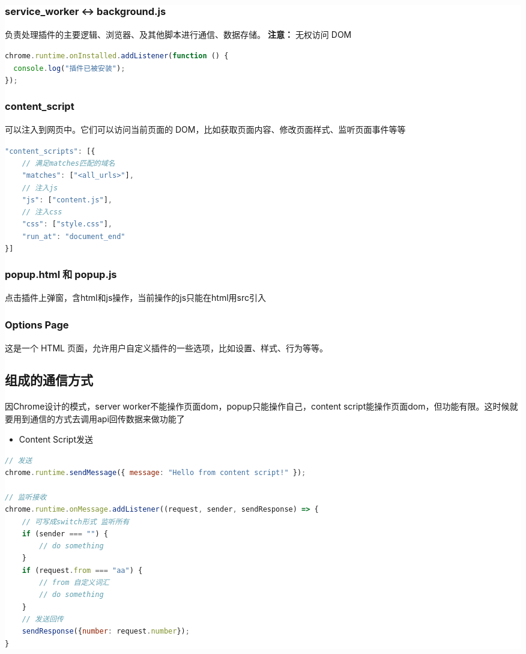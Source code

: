 
### service_worker <-> background.js
负责处理插件的主要逻辑、浏览器、及其他脚本进行通信、数据存储。 **注意：** 无权访问 DOM
```js
chrome.runtime.onInstalled.addListener(function () {
  console.log("插件已被安装");
});
```

### content_script
可以注入到网页中。它们可以访问当前页面的 DOM，比如获取页面内容、修改页面样式、监听页面事件等等
```js
"content_scripts": [{
    // 满足matches匹配的域名
    "matches": ["<all_urls>"],
    // 注入js
    "js": ["content.js"],
    // 注入css
    "css": ["style.css"],
    "run_at": "document_end"
}]
```

### popup.html 和 popup.js
点击插件上弹窗，含html和js操作，当前操作的js只能在html用src引入

### Options Page 
这是一个 HTML 页面，允许用户自定义插件的一些选项，比如设置、样式、行为等等。

## 组成的通信方式
因Chrome设计的模式，server worker不能操作页面dom，popup只能操作自己，content script能操作页面dom，但功能有限。这时候就要用到通信的方式去调用api回传数据来做功能了

- Content Script发送
```js
// 发送
chrome.runtime.sendMessage({ message: "Hello from content script!" });

// 监听接收
chrome.runtime.onMessage.addListener((request, sender, sendResponse) => {
	// 可写成switch形式 监听所有
	if (sender === "") {
		// do something
	}
	if (request.from === "aa") {
		// from 自定义词汇
		// do something
	}
    // 发送回传
	sendResponse({number: request.number});
} 
```
